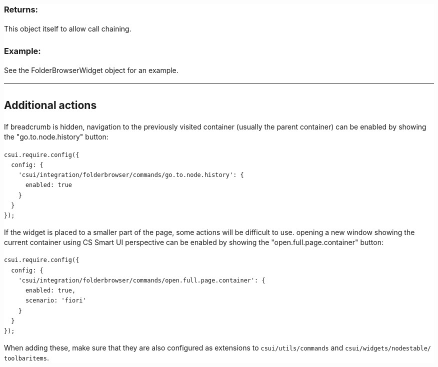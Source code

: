 ### Returns:

This object itself to allow call chaining.

### Example:

See the FolderBrowserWidget object for an example.

---
## Additional actions

If breadcrumb is hidden, navigation to the previously visited container
(usually the parent container) can be enabled by showing the
"go.to.node.history" button:

    csui.require.config({
      config: {
        'csui/integration/folderbrowser/commands/go.to.node.history': {
          enabled: true
        }
      }
    });

If the widget is placed to a smaller part of the page, some actions will
be difficult to use.  opening a new window showing the current container
using CS Smart UI perspective can be enabled by showing the
"open.full.page.container" button:

    csui.require.config({
      config: {
        'csui/integration/folderbrowser/commands/open.full.page.container': {
          enabled: true,
          scenario: 'fiori'
        }
      }
    });

When adding these, make sure that they are also configured as extensions to 
`csui/utils/commands` and `csui/widgets/nodestable/toolbaritems`. 